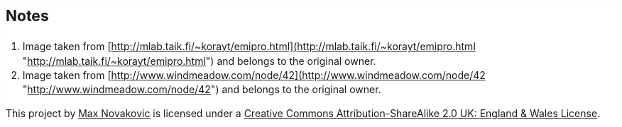 
## Notes

1.  Image taken from [http://mlab.taik.fi/~korayt/emipro.html](http://mlab.taik.fi/~korayt/emipro.html "http://mlab.taik.fi/~korayt/emipro.html") and belongs to the original owner.
2.  Image taken from [http://www.windmeadow.com/node/42](http://www.windmeadow.com/node/42 "http://www.windmeadow.com/node/42") and belongs to the original owner.

This project by [Max Novakovic](http://www.maxnov.com/) is licensed under a [Creative Commons Attribution-ShareAlike 2.0 UK: England & Wales License](http://creativecommons.org/licenses/by-sa/2.0/uk/).
